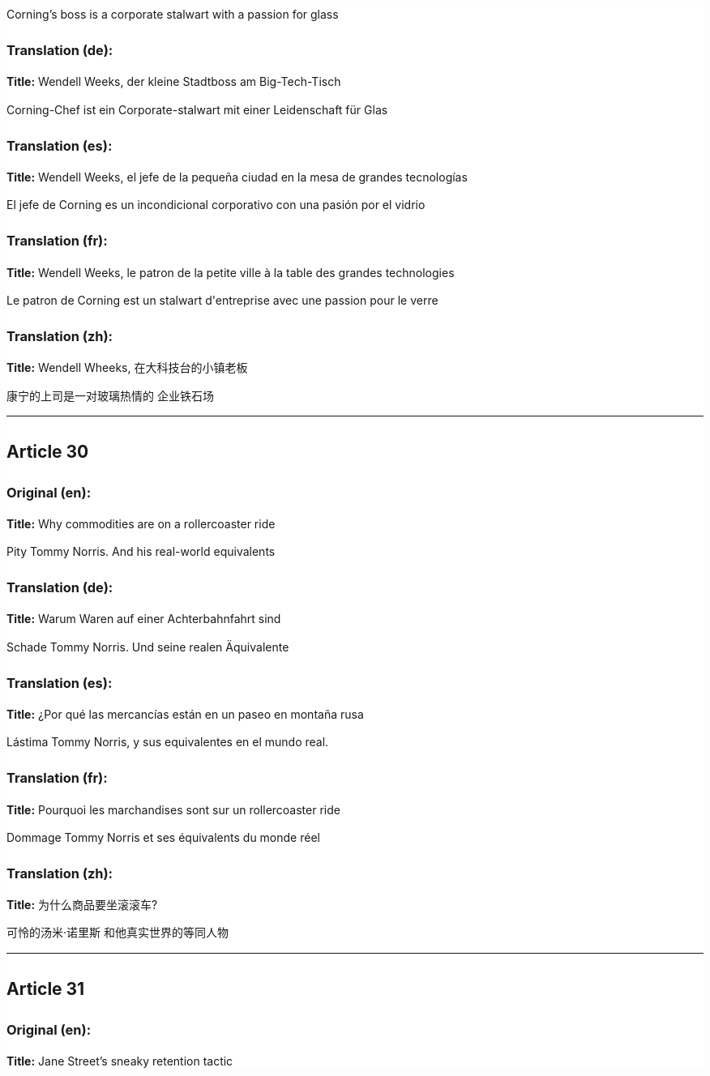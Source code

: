 Corning’s boss is a corporate stalwart with a passion for glass

### Translation (de):
**Title:** Wendell Weeks, der kleine Stadtboss am Big-Tech-Tisch

Corning-Chef ist ein Corporate-stalwart mit einer Leidenschaft für Glas

### Translation (es):
**Title:** Wendell Weeks, el jefe de la pequeña ciudad en la mesa de grandes tecnologías

El jefe de Corning es un incondicional corporativo con una pasión por el vidrio

### Translation (fr):
**Title:** Wendell Weeks, le patron de la petite ville à la table des grandes technologies

Le patron de Corning est un stalwart d'entreprise avec une passion pour le verre

### Translation (zh):
**Title:** Wendell Wheeks, 在大科技台的小镇老板

康宁的上司是一对玻璃热情的 企业铁石场

---

## Article 30
### Original (en):
**Title:** Why commodities are on a rollercoaster ride

Pity Tommy Norris. And his real-world equivalents

### Translation (de):
**Title:** Warum Waren auf einer Achterbahnfahrt sind

Schade Tommy Norris. Und seine realen Äquivalente

### Translation (es):
**Title:** ¿Por qué las mercancías están en un paseo en montaña rusa

Lástima Tommy Norris, y sus equivalentes en el mundo real.

### Translation (fr):
**Title:** Pourquoi les marchandises sont sur un rollercoaster ride

Dommage Tommy Norris et ses équivalents du monde réel

### Translation (zh):
**Title:** 为什么商品要坐滚滚车?

可怜的汤米·诺里斯 和他真实世界的等同人物

---

## Article 31
### Original (en):
**Title:** Jane Street’s sneaky retention tactic
